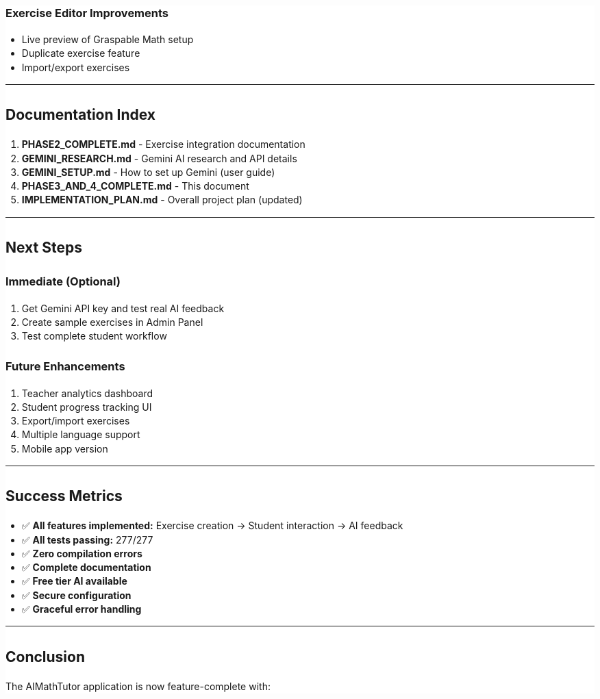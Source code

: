 ### Exercise Editor Improvements

- Live preview of Graspable Math setup
- Duplicate exercise feature
- Import/export exercises

---

## Documentation Index

1. **PHASE2_COMPLETE.md** - Exercise integration documentation
2. **GEMINI_RESEARCH.md** - Gemini AI research and API details
3. **GEMINI_SETUP.md** - How to set up Gemini (user guide)
4. **PHASE3_AND_4_COMPLETE.md** - This document
5. **IMPLEMENTATION_PLAN.md** - Overall project plan (updated)

---

## Next Steps

### Immediate (Optional)

1. Get Gemini API key and test real AI feedback
2. Create sample exercises in Admin Panel
3. Test complete student workflow

### Future Enhancements

1. Teacher analytics dashboard
2. Student progress tracking UI
3. Export/import exercises
4. Multiple language support
5. Mobile app version

---

## Success Metrics

- ✅ **All features implemented:** Exercise creation → Student interaction → AI feedback
- ✅ **All tests passing:** 277/277
- ✅ **Zero compilation errors**
- ✅ **Complete documentation**
- ✅ **Free tier AI available**
- ✅ **Secure configuration**
- ✅ **Graceful error handling**

---

## Conclusion

The AIMathTutor application is now feature-complete with:

